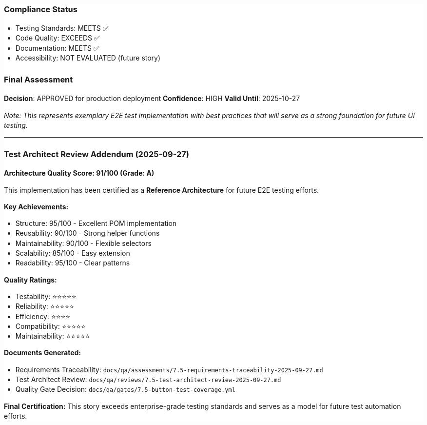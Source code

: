 ### Compliance Status
- Testing Standards: MEETS ✅
- Code Quality: EXCEEDS ✅
- Documentation: MEETS ✅
- Accessibility: NOT EVALUATED (future story)

### Final Assessment
**Decision**: APPROVED for production deployment
**Confidence**: HIGH
**Valid Until**: 2025-10-27

*Note: This represents exemplary E2E test implementation with best practices that will serve as a strong foundation for future UI testing.*

---

### Test Architect Review Addendum (2025-09-27)

**Architecture Quality Score: 91/100 (Grade: A)**

This implementation has been certified as a **Reference Architecture** for future E2E testing efforts.

**Key Achievements:**
- Structure: 95/100 - Excellent POM implementation
- Reusability: 90/100 - Strong helper functions
- Maintainability: 90/100 - Flexible selectors
- Scalability: 85/100 - Easy extension
- Readability: 95/100 - Clear patterns

**Quality Ratings:**
- Testability: ⭐⭐⭐⭐⭐
- Reliability: ⭐⭐⭐⭐⭐
- Efficiency: ⭐⭐⭐⭐
- Compatibility: ⭐⭐⭐⭐⭐
- Maintainability: ⭐⭐⭐⭐⭐

**Documents Generated:**
- Requirements Traceability: `docs/qa/assessments/7.5-requirements-traceability-2025-09-27.md`
- Test Architect Review: `docs/qa/reviews/7.5-test-architect-review-2025-09-27.md`
- Quality Gate Decision: `docs/qa/gates/7.5-button-test-coverage.yml`

**Final Certification:** This story exceeds enterprise-grade testing standards and serves as a model for future test automation efforts.
